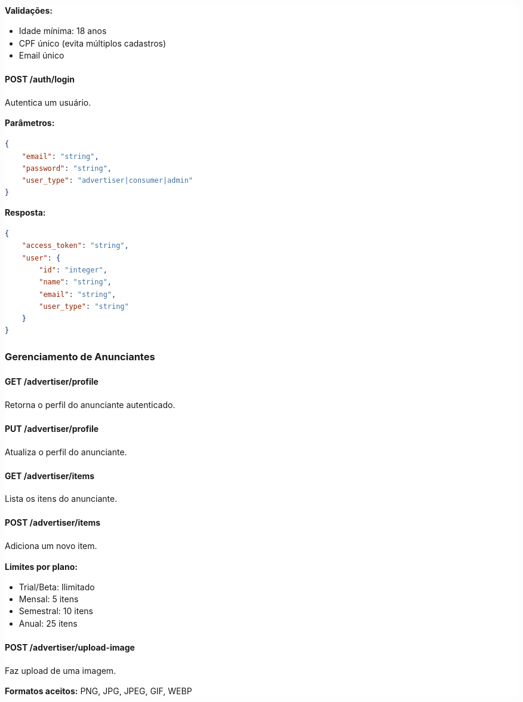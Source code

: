 **Validações:**
- Idade mínima: 18 anos
- CPF único (evita múltiplos cadastros)
- Email único

#### POST /auth/login
Autentica um usuário.

**Parâmetros:**
```json
{
    "email": "string",
    "password": "string",
    "user_type": "advertiser|consumer|admin"
}
```

**Resposta:**
```json
{
    "access_token": "string",
    "user": {
        "id": "integer",
        "name": "string",
        "email": "string",
        "user_type": "string"
    }
}
```

### Gerenciamento de Anunciantes

#### GET /advertiser/profile
Retorna o perfil do anunciante autenticado.

#### PUT /advertiser/profile
Atualiza o perfil do anunciante.

#### GET /advertiser/items
Lista os itens do anunciante.

#### POST /advertiser/items
Adiciona um novo item.

**Limites por plano:**
- Trial/Beta: Ilimitado
- Mensal: 5 itens
- Semestral: 10 itens
- Anual: 25 itens

#### POST /advertiser/upload-image
Faz upload de uma imagem.

**Formatos aceitos:** PNG, JPG, JPEG, GIF, WEBP
